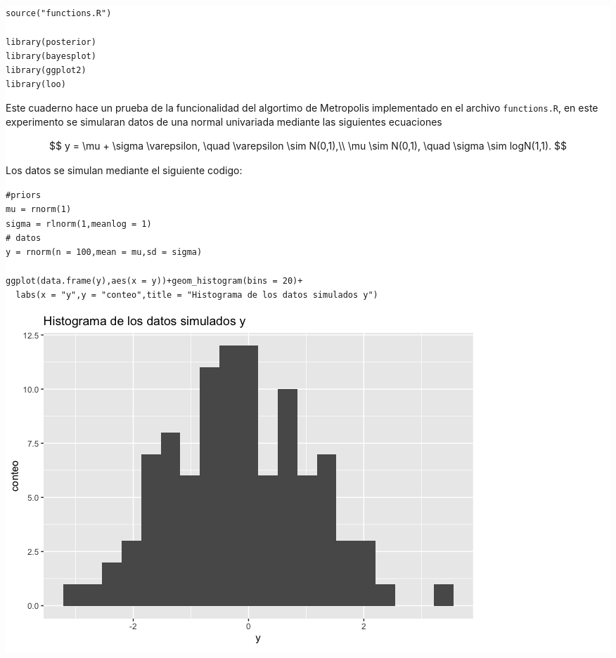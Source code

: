     source("functions.R")

    library(posterior)
    library(bayesplot)
    library(ggplot2)
    library(loo)

Este cuaderno hace un prueba de la funcionalidad del algortimo de
Metropolis implementado en el archivo `functions.R`, en este experimento
se simularan datos de una normal univariada mediante las siguientes
ecuaciones

$$
y = \mu + \sigma \varepsilon, \quad \varepsilon \sim N(0,1),\\
\mu \sim N(0,1), \quad \sigma \sim logN(1,1).
$$

Los datos se simulan mediante el siguiente codigo:

    #priors
    mu = rnorm(1)
    sigma = rlnorm(1,meanlog = 1)
    # datos
    y = rnorm(n = 100,mean = mu,sd = sigma)

    ggplot(data.frame(y),aes(x = y))+geom_histogram(bins = 20)+
      labs(x = "y",y = "conteo",title = "Histograma de los datos simulados y")

![](Readme_files/figure-markdown_strict/unnamed-chunk-2-1.png)
